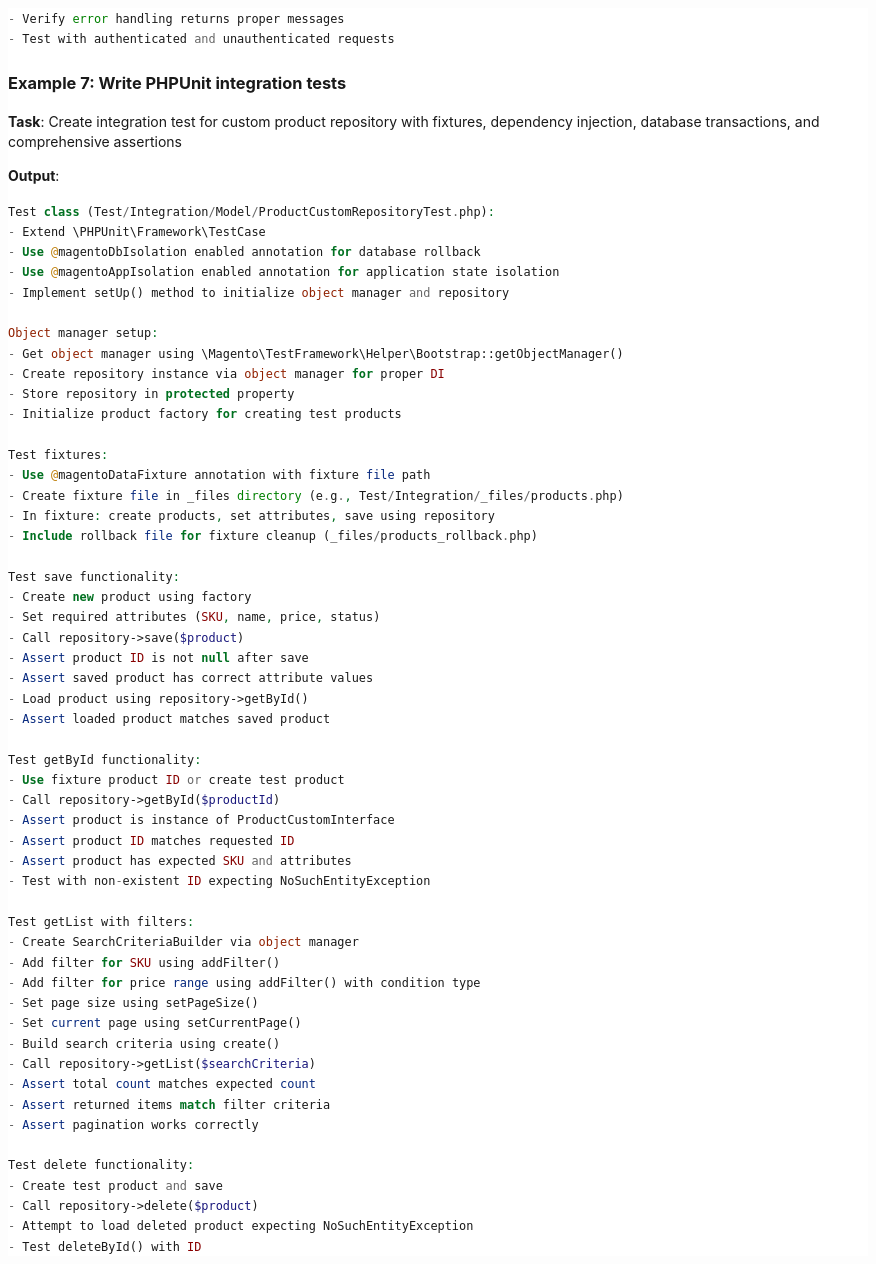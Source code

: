 ```php
- Verify error handling returns proper messages
- Test with authenticated and unauthenticated requests
```

### Example 7: Write PHPUnit integration tests

**Task**: Create integration test for custom product repository with fixtures, dependency injection, database transactions, and comprehensive assertions

**Output**:

```php
Test class (Test/Integration/Model/ProductCustomRepositoryTest.php):
- Extend \PHPUnit\Framework\TestCase
- Use @magentoDbIsolation enabled annotation for database rollback
- Use @magentoAppIsolation enabled annotation for application state isolation
- Implement setUp() method to initialize object manager and repository

Object manager setup:
- Get object manager using \Magento\TestFramework\Helper\Bootstrap::getObjectManager()
- Create repository instance via object manager for proper DI
- Store repository in protected property
- Initialize product factory for creating test products

Test fixtures:
- Use @magentoDataFixture annotation with fixture file path
- Create fixture file in _files directory (e.g., Test/Integration/_files/products.php)
- In fixture: create products, set attributes, save using repository
- Include rollback file for fixture cleanup (_files/products_rollback.php)

Test save functionality:
- Create new product using factory
- Set required attributes (SKU, name, price, status)
- Call repository->save($product)
- Assert product ID is not null after save
- Assert saved product has correct attribute values
- Load product using repository->getById()
- Assert loaded product matches saved product

Test getById functionality:
- Use fixture product ID or create test product
- Call repository->getById($productId)
- Assert product is instance of ProductCustomInterface
- Assert product ID matches requested ID
- Assert product has expected SKU and attributes
- Test with non-existent ID expecting NoSuchEntityException

Test getList with filters:
- Create SearchCriteriaBuilder via object manager
- Add filter for SKU using addFilter()
- Add filter for price range using addFilter() with condition type
- Set page size using setPageSize()
- Set current page using setCurrentPage()
- Build search criteria using create()
- Call repository->getList($searchCriteria)
- Assert total count matches expected count
- Assert returned items match filter criteria
- Assert pagination works correctly

Test delete functionality:
- Create test product and save
- Call repository->delete($product)
- Attempt to load deleted product expecting NoSuchEntityException
- Test deleteById() with ID
```